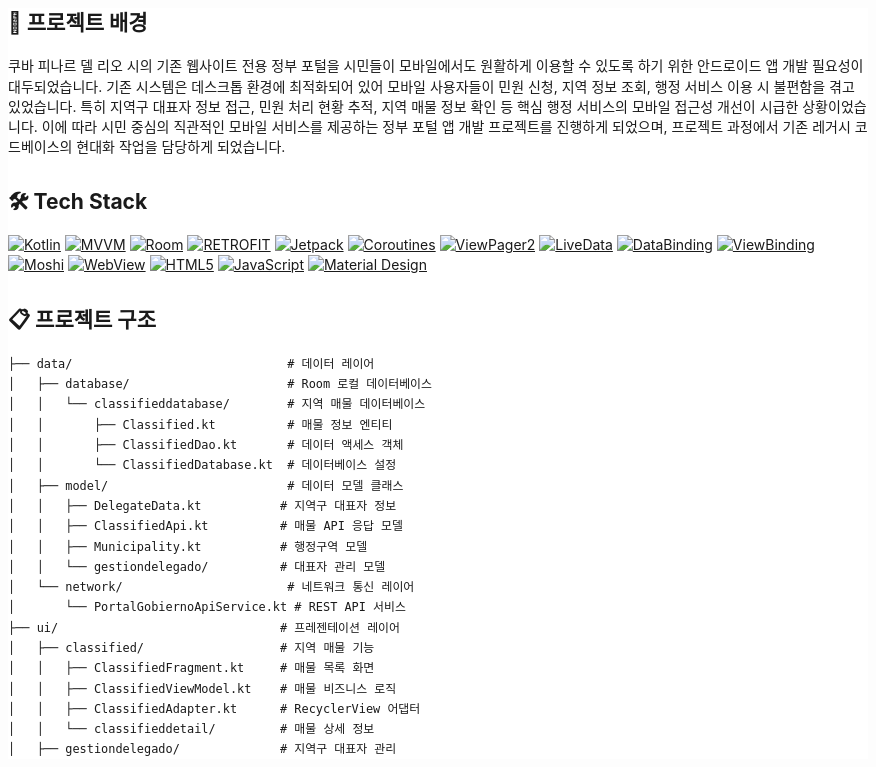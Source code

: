 ## 📖 프로젝트 배경

쿠바 피나르 델 리오 시의 기존 웹사이트 전용 정부 포털을 시민들이 모바일에서도 원활하게 이용할 수 있도록 하기 위한 안드로이드 앱 개발 필요성이 대두되었습니다. 기존 시스템은 데스크톱 환경에 최적화되어 있어 모바일 사용자들이 민원 신청, 지역 정보 조회, 행정 서비스 이용 시 불편함을 겪고 있었습니다. 특히 지역구 대표자 정보 접근, 민원 처리 현황 추적, 지역 매물 정보 확인 등 핵심 행정 서비스의 모바일 접근성 개선이 시급한 상황이었습니다. 이에 따라 시민 중심의 직관적인 모바일 서비스를 제공하는 정부 포털 앱 개발 프로젝트를 진행하게 되었으며, 프로젝트 과정에서 기존 레거시 코드베이스의 현대화 작업을 담당하게 되었습니다.

## 🛠️ Tech Stack

[![Kotlin](https://img.shields.io/badge/Kotlin-7F52FF?logo=kotlin&logoColor=white&style=for-the-badge)](https://kotlinlang.org)
[![MVVM](https://img.shields.io/badge/MVVM-FF5252?style=for-the-badge)](https://developer.android.com/topic/architecture)
[![Room](https://img.shields.io/badge/Room-00796B?logo=android&logoColor=white&style=for-the-badge)](https://developer.android.com/training/data-storage/room)
[![RETROFIT](https://img.shields.io/badge/retrofit-67b586?logo=square&logoColor=white&style=for-the-badge)](https://square.github.io/retrofit)
[![Jetpack](https://img.shields.io/badge/Jetpack-F57C00?logo=android&logoColor=white&style=for-the-badge)](https://developer.android.com/jetpack)
[![Coroutines](https://img.shields.io/badge/Coroutines-7F52FF?logo=kotlin&logoColor=white&style=for-the-badge)](https://kotlinlang.org/docs/coroutines-overview.html)
[![ViewPager2](https://img.shields.io/badge/ViewPager2-7CB342?style=for-the-badge&logo=android&logoColor=white)](https://developer.android.com/jetpack/androidx/releases/viewpager2)
[![LiveData](https://img.shields.io/badge/LiveData-3F51B5?style=for-the-badge)](https://developer.android.com/topic/libraries/architecture/livedata)
[![DataBinding](https://img.shields.io/badge/DataBinding-7CB342?style=for-the-badge)](https://developer.android.com/topic/libraries/data-binding)
[![ViewBinding](https://img.shields.io/badge/ViewBinding-7CB342?style=for-the-badge)](https://developer.android.com/topic/libraries/view-binding)
[![Moshi](https://img.shields.io/badge/Moshi-4CAF50?style=for-the-badge)](https://github.com/square/moshi)
[![WebView](https://img.shields.io/badge/WebView-4285F4?style=for-the-badge&logo=android&logoColor=white)](https://developer.android.com/reference/android/webkit/WebView)
[![HTML5](https://img.shields.io/badge/HTML5-E34F26?style=for-the-badge&logo=html5&logoColor=white)](https://www.w3.org/html/)
[![JavaScript](https://img.shields.io/badge/JavaScript-F7DF1E?style=for-the-badge&logo=javascript&logoColor=black)](https://developer.mozilla.org/en-US/docs/Web/JavaScript)
[![Material Design](https://img.shields.io/badge/Material%20Design-4285F4?logo=material-design&logoColor=white&style=for-the-badge)](https://material.io/design)

## 📋 프로젝트 구조

```
├── data/                              # 데이터 레이어
│   ├── database/                      # Room 로컬 데이터베이스
│   │   └── classifieddatabase/        # 지역 매물 데이터베이스
│   │       ├── Classified.kt          # 매물 정보 엔티티
│   │       ├── ClassifiedDao.kt       # 데이터 액세스 객체
│   │       └── ClassifiedDatabase.kt  # 데이터베이스 설정
│   ├── model/                         # 데이터 모델 클래스
│   │   ├── DelegateData.kt           # 지역구 대표자 정보
│   │   ├── ClassifiedApi.kt          # 매물 API 응답 모델
│   │   ├── Municipality.kt           # 행정구역 모델
│   │   └── gestiondelegado/          # 대표자 관리 모델
│   └── network/                       # 네트워크 통신 레이어
│       └── PortalGobiernoApiService.kt # REST API 서비스
├── ui/                               # 프레젠테이션 레이어
│   ├── classified/                   # 지역 매물 기능
│   │   ├── ClassifiedFragment.kt     # 매물 목록 화면
│   │   ├── ClassifiedViewModel.kt    # 매물 비즈니스 로직
│   │   ├── ClassifiedAdapter.kt      # RecyclerView 어댑터
│   │   └── classifieddetail/         # 매물 상세 정보
│   ├── gestiondelegado/              # 지역구 대표자 관리
```